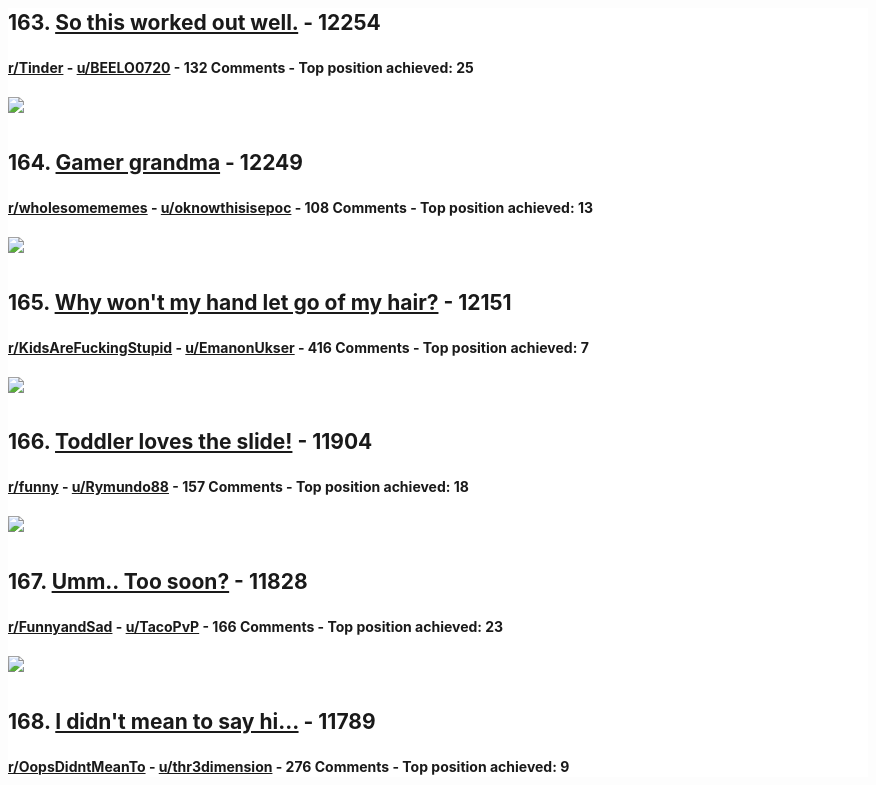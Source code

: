 ## 163. [So this worked out well.](http://reddit.com/r/Tinder/comments/afamjv/so_this_worked_out_well/) - 12254
#### [r/Tinder](http://reddit.com/r/Tinder) - [u/BEELO0720](http://reddit.com/u/BEELO0720) - 132 Comments - Top position achieved: 25

<a href="https://i.redd.it/b5dhvbfrl1a21.jpg"><img src="https://b.thumbs.redditmedia.com/tYpg0WL-mPbATgX5_3F4o1XuX0xOHpurGFgZYZ1QQ1c.jpg"></img></a>

## 164. [Gamer grandma](http://reddit.com/r/wholesomememes/comments/afcy9z/gamer_grandma/) - 12249
#### [r/wholesomememes](http://reddit.com/r/wholesomememes) - [u/oknowthisisepoc](http://reddit.com/u/oknowthisisepoc) - 108 Comments - Top position achieved: 13

<a href="https://i.redd.it/as7nneiwq2a21.jpg"><img src="https://b.thumbs.redditmedia.com/dyTLvyfTjmgl_uHF9b_U3-Qr60GpDlNX2Darh37-gPw.jpg"></img></a>

## 165. [Why won't my hand let go of my hair?](http://reddit.com/r/KidsAreFuckingStupid/comments/af6kx1/why_wont_my_hand_let_go_of_my_hair/) - 12151
#### [r/KidsAreFuckingStupid](http://reddit.com/r/KidsAreFuckingStupid) - [u/EmanonUkser](http://reddit.com/u/EmanonUkser) - 416 Comments - Top position achieved: 7

<a href="https://gfycat.com/GlossyShockedImpala"><img src="https://b.thumbs.redditmedia.com/03iMgC7Rb0OXiCvXhH5pqu-OtU6bV2blUk0GnRpXPTY.jpg"></img></a>

## 166. [Toddler loves the slide!](http://reddit.com/r/funny/comments/afb93e/toddler_loves_the_slide/) - 11904
#### [r/funny](http://reddit.com/r/funny) - [u/Rymundo88](http://reddit.com/u/Rymundo88) - 157 Comments - Top position achieved: 18

<a href="https://v.redd.it/v1izk005x1a21"><img src="https://b.thumbs.redditmedia.com/nI6ONOECqKdtnuIZ9zWxkpV2BfJaGeF7DJRK7ad4XIg.jpg"></img></a>

## 167. [Umm.. Too soon?](http://reddit.com/r/FunnyandSad/comments/afca7v/umm_too_soon/) - 11828
#### [r/FunnyandSad](http://reddit.com/r/FunnyandSad) - [u/TacoPvP](http://reddit.com/u/TacoPvP) - 166 Comments - Top position achieved: 23

<a href="https://i.redd.it/c5bpk37ze2a21.jpg"><img src="https://b.thumbs.redditmedia.com/XoEyIk2rw6qNn-2MRzpGRZTa3eCRzCA-NiKTVXkqP9Q.jpg"></img></a>

## 168. [I didn't mean to say hi...](http://reddit.com/r/OopsDidntMeanTo/comments/af5hfm/i_didnt_mean_to_say_hi/) - 11789
#### [r/OopsDidntMeanTo](http://reddit.com/r/OopsDidntMeanTo) - [u/thr3dimension](http://reddit.com/u/thr3dimension) - 276 Comments - Top position achieved: 9
